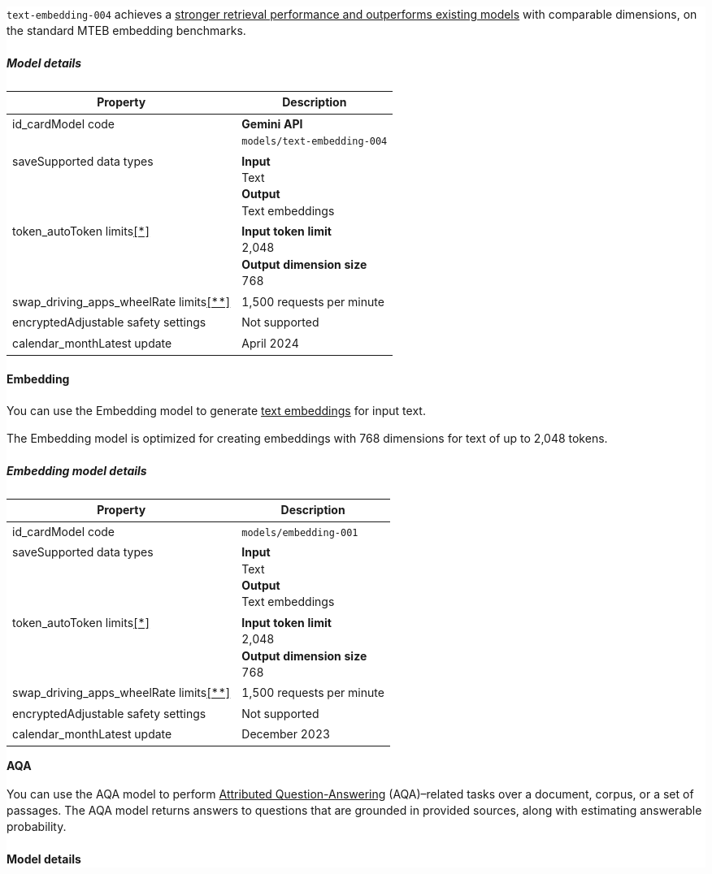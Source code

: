 
`text-embedding-004` achieves a [stronger retrieval performance and outperforms existing models](https://arxiv.org/pdf/2403.20327)
with comparable dimensions, on the standard MTEB embedding benchmarks.


##### Model details

| Property | Description |
| --- | --- |
| id\_cardModel code | **Gemini API**<br>`models/text-embedding-004` |
| saveSupported data types | **Input**<br>Text<br>**Output**<br>Text embeddings |
| token\_autoToken limits[\[\*\]](https://ai.google.dev/gemini-api/docs/models/gemini#token-size) | **Input token limit**<br>2,048<br>**Output dimension size**<br>768 |
| swap\_driving\_apps\_wheelRate limits[\[\*\*\]](https://ai.google.dev/gemini-api/docs/models/gemini#rate-limits) | 1,500 requests per minute |
| encryptedAdjustable safety settings | Not supported |
| calendar\_monthLatest update | April 2024 |

#### Embedding

You can use the Embedding model to generate
[text embeddings](https://ai.google.dev/gemini-api/docs/embeddings) for
input text.

The Embedding model is optimized for creating embeddings with 768 dimensions
for text of up to 2,048 tokens.


##### Embedding model details

| Property | Description |
| --- | --- |
| id\_cardModel code | `models/embedding-001` |
| saveSupported data types | **Input**<br>Text<br>**Output**<br>Text embeddings |
| token\_autoToken limits[\[\*\]](https://ai.google.dev/gemini-api/docs/models/gemini#token-size) | **Input token limit**<br>2,048<br>**Output dimension size**<br>768 |
| swap\_driving\_apps\_wheelRate limits[\[\*\*\]](https://ai.google.dev/gemini-api/docs/models/gemini#rate-limits) | 1,500 requests per minute |
| encryptedAdjustable safety settings | Not supported |
| calendar\_monthLatest update | December 2023 |

**AQA**

You can use the AQA model to perform
[Attributed Question-Answering](https://ai.google.dev/gemini-api/docs/semantic_retrieval)
(AQA)–related tasks over a document, corpus, or a set of passages. The AQA
model returns answers to questions that are grounded in provided sources,
along with estimating answerable probability.


#### Model details
